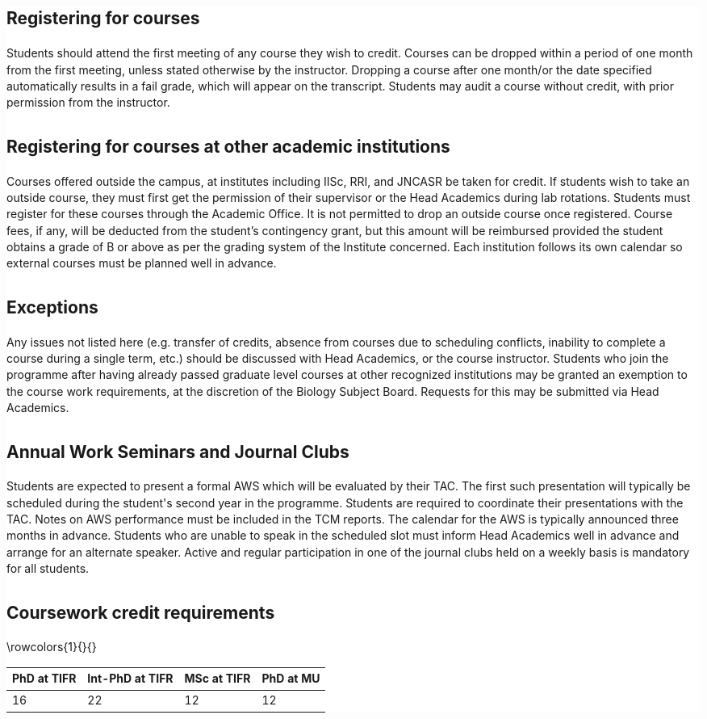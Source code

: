 ## Registering for courses 

Students should attend the first meeting of any course they wish to credit.
Courses can be dropped within a period of one month from the first meeting,
unless stated otherwise by the instructor. Dropping a course after one month/or
the date specified automatically results in a fail grade, which will appear on
the transcript. Students may audit a course without credit, with prior
permission from the instructor.

## Registering for courses at other academic institutions 

Courses offered outside the campus, at institutes including IISc, RRI, and
JNCASR be taken for credit. If students wish to take an outside course, they
must first get the permission of their supervisor or the Head Academics during
lab rotations. Students must register for these courses through the Academic
Office. It is not permitted to drop an outside course once registered. Course
fees, if any, will be deducted from the student’s contingency grant, but this
amount will be reimbursed provided the student obtains a grade of B or above as
per the grading system of the Institute concerned. Each institution follows its
own calendar so external courses must be planned well in advance.

## Exceptions 

Any issues not listed here (e.g. transfer of credits, absence from courses due
to scheduling conflicts, inability to complete a course during a single term,
etc.) should be discussed with Head Academics, or the course instructor.
Students who join the programme after having already passed graduate level
courses at other recognized institutions may be granted an exemption to the
course work requirements, at the discretion of the Biology Subject Board.
Requests for this may be submitted via Head Academics.

## Annual Work Seminars and Journal Clubs 

Students are expected to present a formal AWS which will be evaluated by their
TAC. The first such presentation will typically be scheduled during the
student's second year in the programme. Students are required to coordinate
their presentations with the TAC. Notes on AWS performance must be included in
the TCM reports. The calendar for the AWS is typically announced three months in
advance. Students who are unable to speak in the scheduled slot must inform Head
Academics well in advance and arrange for an alternate speaker. Active and
regular participation in one of the journal clubs held on a weekly basis is
mandatory for all students.

## Coursework credit requirements 

\rowcolors{1}{}{}

 PhD at TIFR | Int-PhD at TIFR | MSc at TIFR | PhD at MU
 ------------|-----------------|-------------|----------
 16          | 22              |  12         |  12
